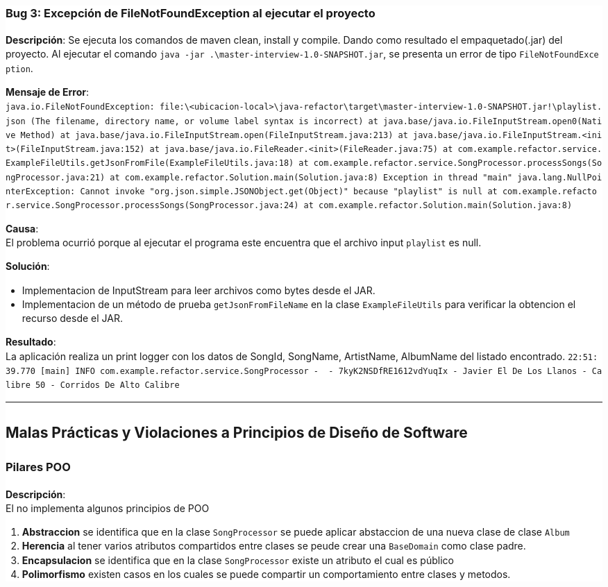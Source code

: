 ### Bug 3: Excepción de FileNotFoundException al ejecutar el proyecto

**Descripción**:
Se ejecuta los comandos de maven clean, install y compile. Dando como resultado el empaquetado(.jar) del proyecto.
Al ejecutar el comando `java -jar .\master-interview-1.0-SNAPSHOT.jar`, se presenta un error de tipo `FileNotFoundException`.

**Mensaje de Error**:  
`java.io.FileNotFoundException: file:\<ubicacion-local>\java-refactor\target\master-interview-1.0-SNAPSHOT.jar!\playlist.json (The filename, directory name, or volume label syntax is incorrect)
        at java.base/java.io.FileInputStream.open0(Native Method)
        at java.base/java.io.FileInputStream.open(FileInputStream.java:213)
        at java.base/java.io.FileInputStream.<init>(FileInputStream.java:152)
        at java.base/java.io.FileReader.<init>(FileReader.java:75)
        at com.example.refactor.service.ExampleFileUtils.getJsonFromFile(ExampleFileUtils.java:18)
        at com.example.refactor.service.SongProcessor.processSongs(SongProcessor.java:21)
        at com.example.refactor.Solution.main(Solution.java:8)
Exception in thread "main" java.lang.NullPointerException: Cannot invoke "org.json.simple.JSONObject.get(Object)" because "playlist" is null
        at com.example.refactor.service.SongProcessor.processSongs(SongProcessor.java:24)
        at com.example.refactor.Solution.main(Solution.java:8)
`

**Causa**:  
El problema ocurrió porque al ejecutar el programa este encuentra que el archivo input `playlist` es null.


**Solución**:
- Implementacion de InputStream para leer archivos como bytes desde el JAR.
- Implementacion de un método de prueba `getJsonFromFileName` en la clase `ExampleFileUtils` para verificar la obtencion el recurso desde el JAR.

**Resultado**:  
La aplicación realiza un print logger con los datos de SongId, SongName, ArtistName, AlbumName del listado encontrado.
`22:51:39.770 [main] INFO com.example.refactor.service.SongProcessor -  - 7kyK2NSDfRE1612vdYuqIx - Javier El De Los Llanos - Calibre 50 - Corridos De Alto Calibre`


---


## Malas Prácticas y Violaciones a Principios de Diseño de Software

### Pilares POO

**Descripción**:  
El no implementa algunos principios de POO
1. **Abstraccion** se identifica que en la clase `SongProcessor` se puede aplicar abstaccion de una nueva clase de clase `Album`
2. **Herencia** al tener varios atributos compartidos entre clases se peude crear una `BaseDomain` como clase padre.
3. **Encapsulacion** se identifica que en la clase `SongProcessor` existe un atributo el cual es público
4. **Polimorfismo** existen casos en los cuales se puede compartir un comportamiento entre clases y metodos.
